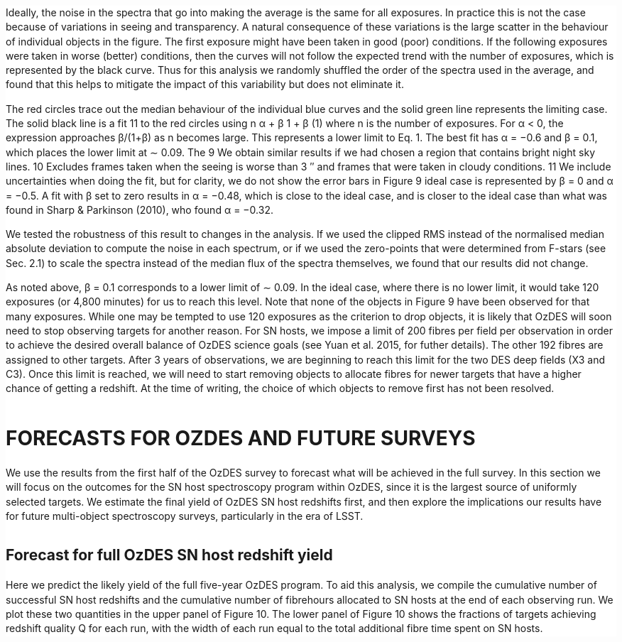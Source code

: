 Ideally, the noise in the spectra that go into making the average is the same for all exposures. In practice this is not the case because of variations in seeing and transparency. A natural consequence of these variations is the large scatter in the behaviour of individual objects in the figure. The first exposure might have been taken in good (poor) conditions. If the following exposures were taken in worse (better) conditions, then the curves will not follow the expected trend with the number of exposures, which is represented by the black curve. Thus for this analysis we randomly shuffled the order of the spectra used in the average, and found that this helps to mitigate the impact of this variability but does not eliminate it.

The red circles trace out the median behaviour of the individual blue curves and the solid green line represents the limiting case. The solid black line is a fit 11 to the red circles using
n α + β 1 + β (1)
where n is the number of exposures. For α < 0, the expression approaches β/(1+β) as n becomes large. This represents a lower limit to Eq. 1. The best fit has α = −0.6 and β = 0.1, which places the lower limit at ∼ 0.09. The 9 We obtain similar results if we had chosen a region that contains bright night sky lines. 10 Excludes frames taken when the seeing is worse than 3 ′′ and frames that were taken in cloudy conditions. 11 We include uncertainties when doing the fit, but for clarity, we do not show the error bars in Figure 9 ideal case is represented by β = 0 and α = −0.5. A fit with β set to zero results in α = −0.48, which is close to the ideal case, and is closer to the ideal case than what was found in Sharp & Parkinson (2010), who found α = −0.32.

We tested the robustness of this result to changes in the analysis. If we used the clipped RMS instead of the normalised median absolute deviation to compute the noise in each spectrum, or if we used the zero-points that were determined from F-stars (see Sec. 2.1) to scale the spectra instead of the median flux of the spectra themselves, we found that our results did not change.

As noted above, β = 0.1 corresponds to a lower limit of ∼ 0.09. In the ideal case, where there is no lower limit, it would take 120 exposures (or 4,800 minutes) for us to reach this level. Note that none of the objects in Figure 9 have been observed for that many exposures. While one may be tempted to use 120 exposures as the criterion to drop objects, it is likely that OzDES will soon need to stop observing targets for another reason. For SN hosts, we impose a limit of 200 fibres per field per observation in order to achieve the desired overall balance of OzDES science goals (see Yuan et al. 2015, for futher details). The other 192 fibres are assigned to other targets. After 3 years of observations, we are beginning to reach this limit for the two DES deep fields (X3 and C3). Once this limit is reached, we will need to start removing objects to allocate fibres for newer targets that have a higher chance of getting a redshift. At the time of writing, the choice of which objects to remove first has not been resolved.


# FORECASTS FOR OZDES AND FUTURE SURVEYS

We use the results from the first half of the OzDES survey to forecast what will be achieved in the full survey. In this section we will focus on the outcomes for the SN host spectroscopy program within OzDES, since it is the largest source of uniformly selected targets. We estimate the final yield of OzDES SN host redshifts first, and then explore the implications our results have for future multi-object spectroscopy surveys, particularly in the era of LSST.


## Forecast for full OzDES SN host redshift yield

Here we predict the likely yield of the full five-year OzDES program. To aid this analysis, we compile the cumulative number of successful SN host redshifts and the cumulative number of fibrehours allocated to SN hosts at the end of each observing run. We plot these two quantities in the upper panel of Figure 10. The lower panel of Figure 10 shows the fractions of targets achieving redshift quality Q for each run, with the width of each run equal to the total additional fibre time spent on SN hosts.
